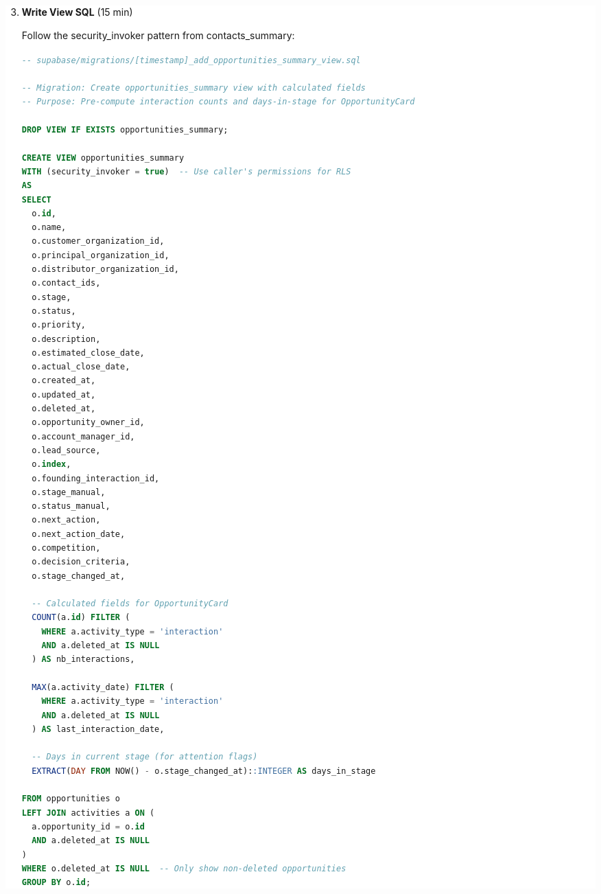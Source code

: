 3. **Write View SQL** (15 min)

   Follow the security_invoker pattern from contacts_summary:

   ```sql
   -- supabase/migrations/[timestamp]_add_opportunities_summary_view.sql

   -- Migration: Create opportunities_summary view with calculated fields
   -- Purpose: Pre-compute interaction counts and days-in-stage for OpportunityCard

   DROP VIEW IF EXISTS opportunities_summary;

   CREATE VIEW opportunities_summary
   WITH (security_invoker = true)  -- Use caller's permissions for RLS
   AS
   SELECT
     o.id,
     o.name,
     o.customer_organization_id,
     o.principal_organization_id,
     o.distributor_organization_id,
     o.contact_ids,
     o.stage,
     o.status,
     o.priority,
     o.description,
     o.estimated_close_date,
     o.actual_close_date,
     o.created_at,
     o.updated_at,
     o.deleted_at,
     o.opportunity_owner_id,
     o.account_manager_id,
     o.lead_source,
     o.index,
     o.founding_interaction_id,
     o.stage_manual,
     o.status_manual,
     o.next_action,
     o.next_action_date,
     o.competition,
     o.decision_criteria,
     o.stage_changed_at,

     -- Calculated fields for OpportunityCard
     COUNT(a.id) FILTER (
       WHERE a.activity_type = 'interaction'
       AND a.deleted_at IS NULL
     ) AS nb_interactions,

     MAX(a.activity_date) FILTER (
       WHERE a.activity_type = 'interaction'
       AND a.deleted_at IS NULL
     ) AS last_interaction_date,

     -- Days in current stage (for attention flags)
     EXTRACT(DAY FROM NOW() - o.stage_changed_at)::INTEGER AS days_in_stage

   FROM opportunities o
   LEFT JOIN activities a ON (
     a.opportunity_id = o.id
     AND a.deleted_at IS NULL
   )
   WHERE o.deleted_at IS NULL  -- Only show non-deleted opportunities
   GROUP BY o.id;
   ```